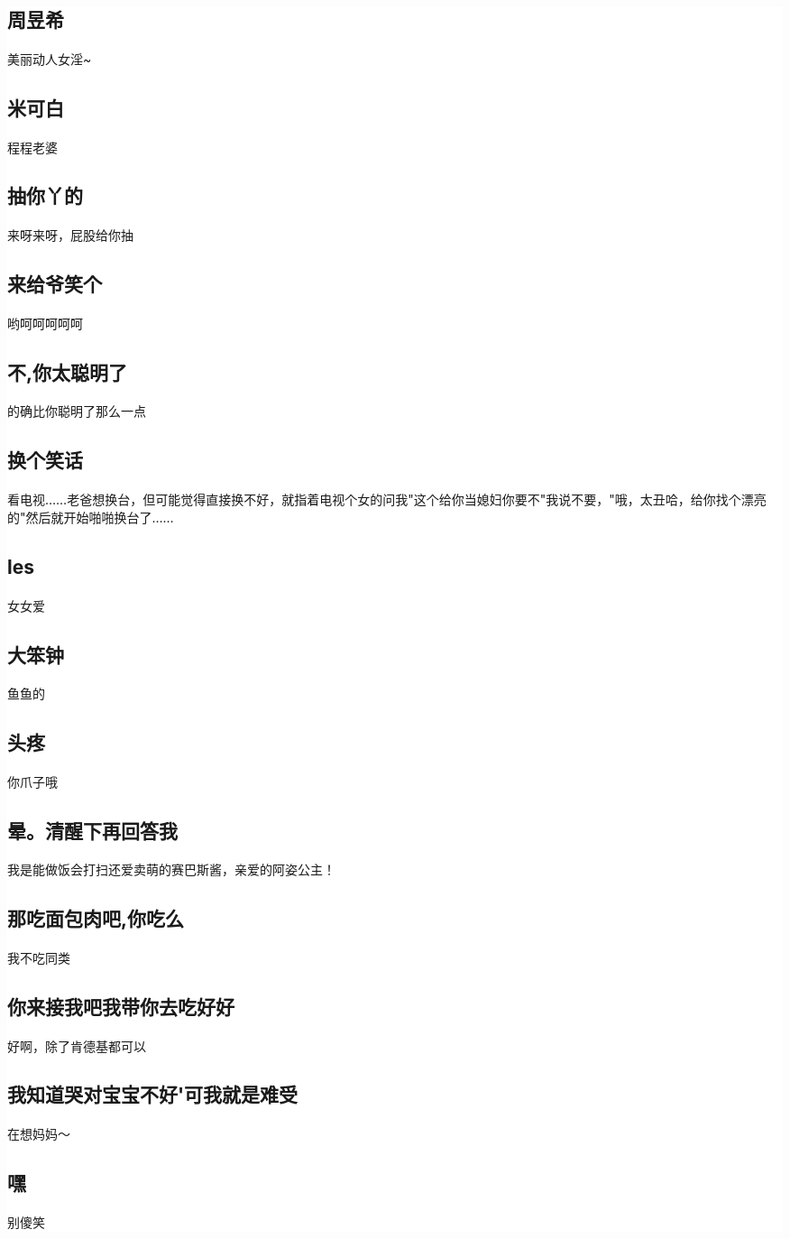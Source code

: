## 周昱希
美丽动人女淫~

## 米可白
程程老婆

## 抽你丫的
来呀来呀，屁股给你抽

## 来给爷笑个
哟呵呵呵呵呵

## 不,你太聪明了
的确比你聪明了那么一点

## 换个笑话
看电视……老爸想换台，但可能觉得直接换不好，就指着电视个女的问我"这个给你当媳妇你要不"我说不要，"哦，太丑哈，给你找个漂亮的"然后就开始啪啪换台了……

## les
女女爱

## 大笨钟
鱼鱼的

## 头疼
你爪子哦

## 晕。清醒下再回答我
我是能做饭会打扫还爱卖萌的赛巴斯酱，亲爱的阿姿公主！

## 那吃面包肉吧,你吃么
我不吃同类

## 你来接我吧我带你去吃好好
好啊，除了肯德基都可以

## 我知道哭对宝宝不好'可我就是难受
在想妈妈〜

## 嘿
别傻笑
